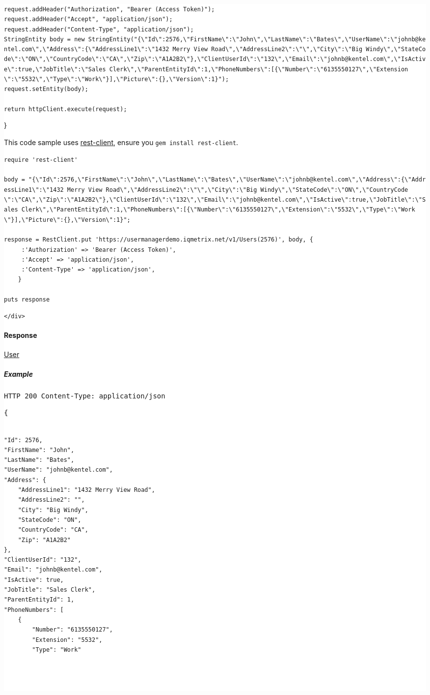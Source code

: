     request.addHeader("Authorization", "Bearer (Access Token)"); 
    request.addHeader("Accept", "application/json"); 
    request.addHeader("Content-Type", "application/json"); 
    StringEntity body = new StringEntity("{\"Id\":2576,\"FirstName\":\"John\",\"LastName\":\"Bates\",\"UserName\":\"johnb@kentel.com\",\"Address\":{\"AddressLine1\":\"1432 Merry View Road\",\"AddressLine2\":\"\",\"City\":\"Big Windy\",\"StateCode\":\"ON\",\"CountryCode\":\"CA\",\"Zip\":\"A1A2B2\"},\"ClientUserId\":\"132\",\"Email\":\"johnb@kentel.com\",\"IsActive\":true,\"JobTitle\":\"Sales Clerk\",\"ParentEntityId\":1,\"PhoneNumbers\":[{\"Number\":\"6135550127\",\"Extension\":\"5532\",\"Type\":\"Work\"}],\"Picture\":{},\"Version\":1}");
    request.setEntity(body);
    
    return httpClient.execute(request);
}</code></pre>
    </div>
    <div role="tabpanel" class="tab-pane" id="ruby-updating-a-user">
        This code sample uses <a href="https://github.com/rest-client/rest-client">rest-client</a>, ensure you <code>gem install rest-client</code>.
<pre id="ruby-code-updating-a-user"><code class="language-ruby">require 'rest-client'

body = "{\"Id\":2576,\"FirstName\":\"John\",\"LastName\":\"Bates\",\"UserName\":\"johnb@kentel.com\",\"Address\":{\"AddressLine1\":\"1432 Merry View Road\",\"AddressLine2\":\"\",\"City\":\"Big Windy\",\"StateCode\":\"ON\",\"CountryCode\":\"CA\",\"Zip\":\"A1A2B2\"},\"ClientUserId\":\"132\",\"Email\":\"johnb@kentel.com\",\"IsActive\":true,\"JobTitle\":\"Sales Clerk\",\"ParentEntityId\":1,\"PhoneNumbers\":[{\"Number\":\"6135550127\",\"Extension\":\"5532\",\"Type\":\"Work\"}],\"Picture\":{},\"Version\":1}";

response = RestClient.put 'https://usermanagerdemo.iqmetrix.net/v1/Users(2576)', body, {
     :'Authorization' => 'Bearer (Access Token)',
     :'Accept' => 'application/json',
     :'Content-Type' => 'application/json',
    } 

puts response</code></pre>
    </div>
</div>

<h4>Response</h4>


 <a href='#user'>User</a>

<h5>Example</h5>

<pre>
HTTP 200 Content-Type: application/json
</pre><pre>{
    "Id": 2576,
    "FirstName": "John",
    "LastName": "Bates",
    "UserName": "johnb@kentel.com",
    "Address": {
        "AddressLine1": "1432 Merry View Road",
        "AddressLine2": "",
        "City": "Big Windy",
        "StateCode": "ON",
        "CountryCode": "CA",
        "Zip": "A1A2B2"
    },
    "ClientUserId": "132",
    "Email": "johnb@kentel.com",
    "IsActive": true,
    "JobTitle": "Sales Clerk",
    "ParentEntityId": 1,
    "PhoneNumbers": [
        {
            "Number": "6135550127",
            "Extension": "5532",
            "Type": "Work"